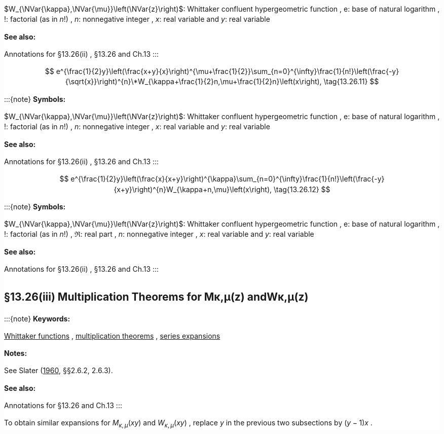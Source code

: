 $W_{\NVar{\kappa},\NVar{\mu}}\left(\NVar{z}\right)$: Whittaker confluent hypergeometric function , $\mathrm{e}$: base of natural logarithm , $!$: factorial (as in $n!$) , $n$: nonnegative integer , $x$: real variable and $y$: real variable

**See also:**

Annotations for §13.26(ii) , §13.26 and Ch.13
:::

$$
e^{\frac{1}{2}y}\left(\frac{x+y}{x}\right)^{\mu+\frac{1}{2}}\sum_{n=0}^{\infty}\frac{1}{n!}\left(\frac{-y}{\sqrt{x}}\right)^{n}\*W_{\kappa+\frac{1}{2}n,\mu+\frac{1}{2}n}\left(x\right), \tag{13.26.11}
$$

:::{note}
**Symbols:**

$W_{\NVar{\kappa},\NVar{\mu}}\left(\NVar{z}\right)$: Whittaker confluent hypergeometric function , $\mathrm{e}$: base of natural logarithm , $!$: factorial (as in $n!$) , $n$: nonnegative integer , $x$: real variable and $y$: real variable

**See also:**

Annotations for §13.26(ii) , §13.26 and Ch.13
:::

$$
e^{\frac{1}{2}y}\left(\frac{x}{x+y}\right)^{\kappa}\sum_{n=0}^{\infty}\frac{1}{n!}\left(\frac{-y}{x+y}\right)^{n}W_{\kappa+n,\mu}\left(x\right), \tag{13.26.12}
$$

:::{note}
**Symbols:**

$W_{\NVar{\kappa},\NVar{\mu}}\left(\NVar{z}\right)$: Whittaker confluent hypergeometric function , $\mathrm{e}$: base of natural logarithm , $!$: factorial (as in $n!$) , $\Re$: real part , $n$: nonnegative integer , $x$: real variable and $y$: real variable

**See also:**

Annotations for §13.26(ii) , §13.26 and Ch.13
:::


## §13.26(iii) Multiplication Theorems for Mκ,μ⁡(z) andWκ,μ⁡(z)

:::{note}
**Keywords:**

[Whittaker functions](http://dlmf.nist.gov/search/search?q=Whittaker%20functions) , [multiplication theorems](http://dlmf.nist.gov/search/search?q=multiplication%20theorems) , [series expansions](http://dlmf.nist.gov/search/search?q=series%20expansions)

**Notes:**

See Slater ([1960](./bib/S.html#bib2098 "Confluent Hypergeometric Functions"), §§2.6.2, 2.6.3).

**See also:**

Annotations for §13.26 and Ch.13
:::

To obtain similar expansions for $M_{\kappa,\mu}\left(xy\right)$ and $W_{\kappa,\mu}\left(xy\right)$ , replace $y$ in the previous two subsections by $(y-1)x$ .
